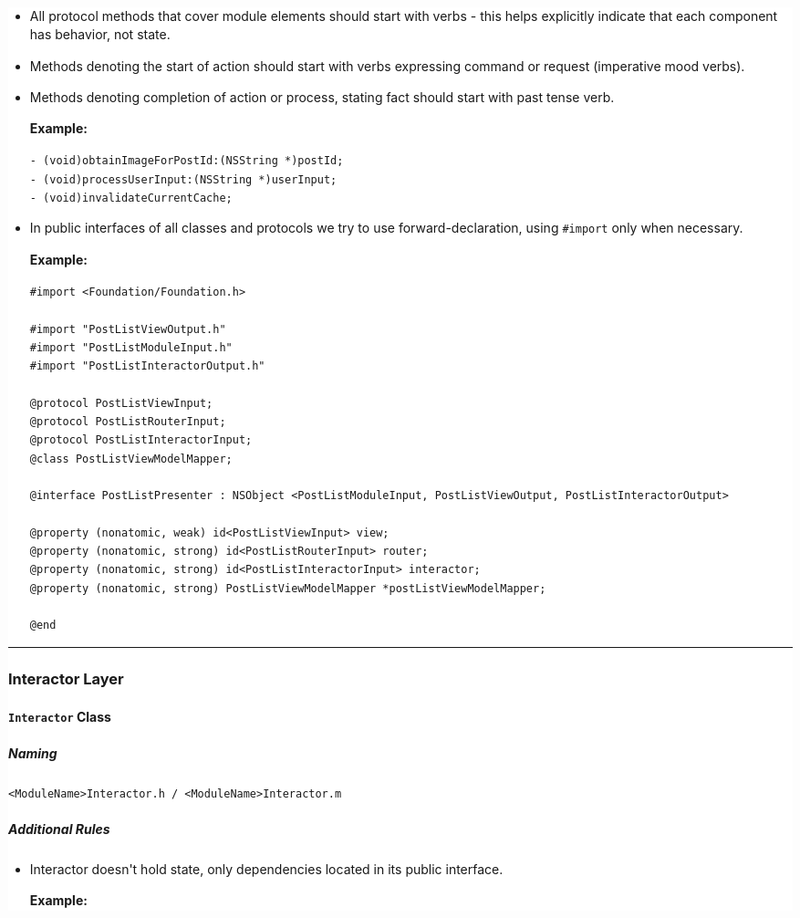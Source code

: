 - All protocol methods that cover module elements should start with verbs - this helps explicitly indicate that each component has behavior, not state.
- Methods denoting the start of action should start with verbs expressing command or request (imperative mood verbs).
- Methods denoting completion of action or process, stating fact should start with past tense verb.

  **Example:**
  
  ```objc
  - (void)obtainImageForPostId:(NSString *)postId;
  - (void)processUserInput:(NSString *)userInput;
  - (void)invalidateCurrentCache;
  ```
  
- In public interfaces of all classes and protocols we try to use forward-declaration, using `#import` only when necessary.

  **Example:**
  
  ```objc
  #import <Foundation/Foundation.h>

  #import "PostListViewOutput.h"
  #import "PostListModuleInput.h"
  #import "PostListInteractorOutput.h"

  @protocol PostListViewInput;
  @protocol PostListRouterInput;
  @protocol PostListInteractorInput;
  @class PostListViewModelMapper;

  @interface PostListPresenter : NSObject <PostListModuleInput, PostListViewOutput, PostListInteractorOutput>

  @property (nonatomic, weak) id<PostListViewInput> view;
  @property (nonatomic, strong) id<PostListRouterInput> router;
  @property (nonatomic, strong) id<PostListInteractorInput> interactor;
  @property (nonatomic, strong) PostListViewModelMapper *postListViewModelMapper;

  @end
  ```

-----

### Interactor Layer
#### `Interactor` Class

##### Naming
`<ModuleName>Interactor.h / <ModuleName>Interactor.m`

##### Additional Rules

- Interactor doesn't hold state, only dependencies located in its public interface.

  **Example:**
  